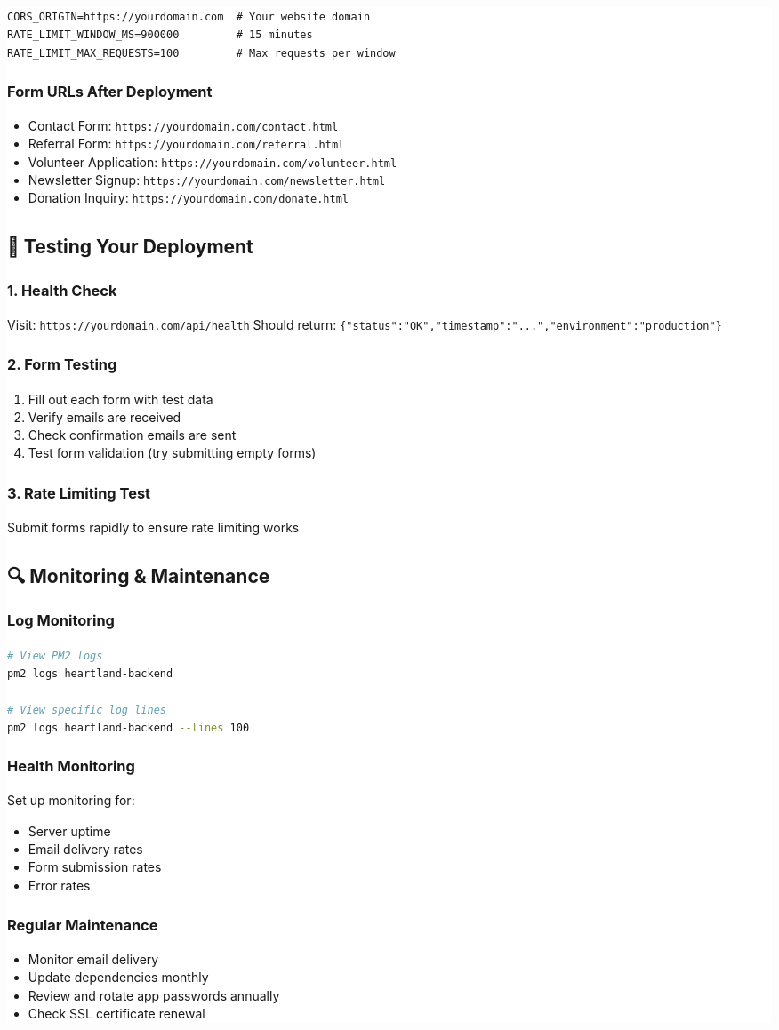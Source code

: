 ```env
CORS_ORIGIN=https://yourdomain.com  # Your website domain
RATE_LIMIT_WINDOW_MS=900000         # 15 minutes
RATE_LIMIT_MAX_REQUESTS=100         # Max requests per window
```

### Form URLs After Deployment

- Contact Form: `https://yourdomain.com/contact.html`
- Referral Form: `https://yourdomain.com/referral.html`
- Volunteer Application: `https://yourdomain.com/volunteer.html`
- Newsletter Signup: `https://yourdomain.com/newsletter.html`
- Donation Inquiry: `https://yourdomain.com/donate.html`

## 🧪 Testing Your Deployment

### 1. Health Check
Visit: `https://yourdomain.com/api/health`
Should return: `{"status":"OK","timestamp":"...","environment":"production"}`

### 2. Form Testing
1. Fill out each form with test data
2. Verify emails are received
3. Check confirmation emails are sent
4. Test form validation (try submitting empty forms)

### 3. Rate Limiting Test
Submit forms rapidly to ensure rate limiting works

## 🔍 Monitoring & Maintenance

### Log Monitoring
```bash
# View PM2 logs
pm2 logs heartland-backend

# View specific log lines
pm2 logs heartland-backend --lines 100
```

### Health Monitoring
Set up monitoring for:
- Server uptime
- Email delivery rates
- Form submission rates
- Error rates

### Regular Maintenance
- Monitor email delivery
- Update dependencies monthly
- Review and rotate app passwords annually
- Check SSL certificate renewal
